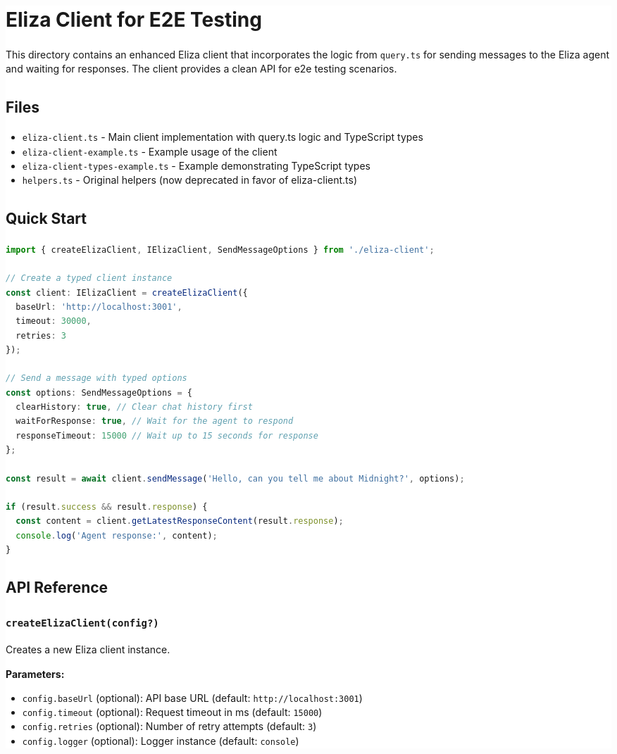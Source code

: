 # Eliza Client for E2E Testing

This directory contains an enhanced Eliza client that incorporates the logic from `query.ts` for sending messages to the Eliza agent and waiting for responses. The client provides a clean API for e2e testing scenarios.

## Files

- `eliza-client.ts` - Main client implementation with query.ts logic and TypeScript types
- `eliza-client-example.ts` - Example usage of the client
- `eliza-client-types-example.ts` - Example demonstrating TypeScript types
- `helpers.ts` - Original helpers (now deprecated in favor of eliza-client.ts)

## Quick Start

```typescript
import { createElizaClient, IElizaClient, SendMessageOptions } from './eliza-client';

// Create a typed client instance
const client: IElizaClient = createElizaClient({
  baseUrl: 'http://localhost:3001',
  timeout: 30000,
  retries: 3
});

// Send a message with typed options
const options: SendMessageOptions = {
  clearHistory: true, // Clear chat history first
  waitForResponse: true, // Wait for the agent to respond
  responseTimeout: 15000 // Wait up to 15 seconds for response
};

const result = await client.sendMessage('Hello, can you tell me about Midnight?', options);

if (result.success && result.response) {
  const content = client.getLatestResponseContent(result.response);
  console.log('Agent response:', content);
}
```

## API Reference

### `createElizaClient(config?)`

Creates a new Eliza client instance.

**Parameters:**
- `config.baseUrl` (optional): API base URL (default: `http://localhost:3001`)
- `config.timeout` (optional): Request timeout in ms (default: `15000`)
- `config.retries` (optional): Number of retry attempts (default: `3`)
- `config.logger` (optional): Logger instance (default: `console`)
